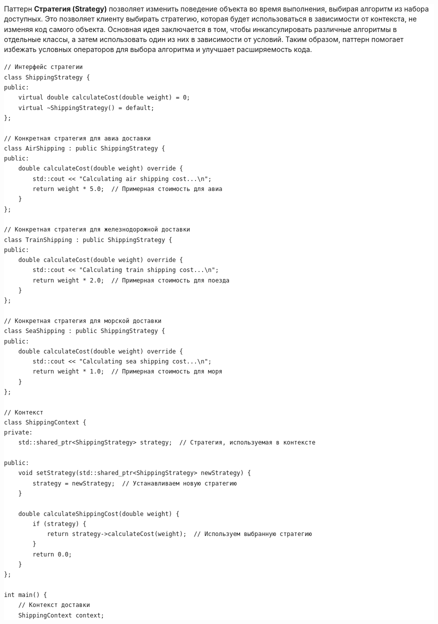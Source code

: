 Паттерн **Стратегия (Strategy)** позволяет изменить поведение объекта во время выполнения, выбирая алгоритм из набора доступных. Это позволяет клиенту выбирать стратегию, которая будет использоваться в зависимости от контекста, не изменяя код самого объекта.
Основная идея заключается в том, чтобы инкапсулировать различные алгоритмы в отдельные классы, а затем использовать один из них в зависимости от условий. Таким образом, паттерн помогает избежать условных операторов для выбора алгоритма и улучшает расширяемость кода.

```
// Интерфейс стратегии
class ShippingStrategy {
public:
    virtual double calculateCost(double weight) = 0;
    virtual ~ShippingStrategy() = default;
};

// Конкретная стратегия для авиа доставки
class AirShipping : public ShippingStrategy {
public:
    double calculateCost(double weight) override {
        std::cout << "Calculating air shipping cost...\n";
        return weight * 5.0;  // Примерная стоимость для авиа
    }
};

// Конкретная стратегия для железнодорожной доставки
class TrainShipping : public ShippingStrategy {
public:
    double calculateCost(double weight) override {
        std::cout << "Calculating train shipping cost...\n";
        return weight * 2.0;  // Примерная стоимость для поезда
    }
};

// Конкретная стратегия для морской доставки
class SeaShipping : public ShippingStrategy {
public:
    double calculateCost(double weight) override {
        std::cout << "Calculating sea shipping cost...\n";
        return weight * 1.0;  // Примерная стоимость для моря
    }
};

// Контекст
class ShippingContext {
private:
    std::shared_ptr<ShippingStrategy> strategy;  // Стратегия, используемая в контексте

public:
    void setStrategy(std::shared_ptr<ShippingStrategy> newStrategy) {
        strategy = newStrategy;  // Устанавливаем новую стратегию
    }

    double calculateShippingCost(double weight) {
        if (strategy) {
            return strategy->calculateCost(weight);  // Используем выбранную стратегию
        }
        return 0.0;
    }
};

int main() {
    // Контекст доставки
    ShippingContext context;

```
